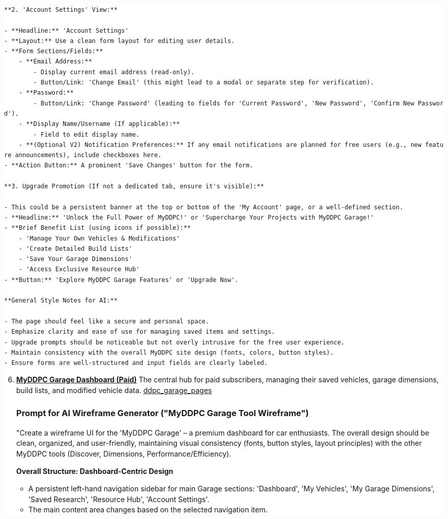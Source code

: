     **2. 'Account Settings' View:**

    - **Headline:** 'Account Settings'
    - **Layout:** Use a clean form layout for editing user details.
    - **Form Sections/Fields:**
        - **Email Address:**
            - Display current email address (read-only).
            - Button/Link: 'Change Email' (this might lead to a modal or separate step for verification).
        - **Password:**
            - Button/Link: 'Change Password' (leading to fields for 'Current Password', 'New Password', 'Confirm New Password').
        - **Display Name/Username (If applicable):**
            - Field to edit display name.
        - **(Optional V2) Notification Preferences:** If any email notifications are planned for free users (e.g., new feature announcements), include checkboxes here.
    - **Action Button:** A prominent 'Save Changes' button for the form.

    **3. Upgrade Promotion (If not a dedicated tab, ensure it's visible):**

    - This could be a persistent banner at the top or bottom of the 'My Account' page, or a well-defined section.
    - **Headline:** 'Unlock the Full Power of MyDDPC!' or 'Supercharge Your Projects with MyDDPC Garage!'
    - **Brief Benefit List (using icons if possible):**
        - 'Manage Your Own Vehicles & Modifications'
        - 'Create Detailed Build Lists'
        - 'Save Your Garage Dimensions'
        - 'Access Exclusive Resource Hub'
    - **Button:** 'Explore MyDDPC Garage Features' or 'Upgrade Now'.

    **General Style Notes for AI:**

    - The page should feel like a secure and personal space.
    - Emphasize clarity and ease of use for managing saved items and settings.
    - Upgrade prompts should be noticeable but not overly intrusive for the free user experience.
    - Maintain consistency with the overall MyDDPC site design (fonts, colors, button styles).
    - Ensure forms are well-structured and input fields are clearly labeled.

6. [**MyDDPC Garage Dashboard (Paid)**](ddpc_site_my_garage.md)
    The central hub for paid subscribers, managing their saved vehicles, garage dimensions, build lists, and modified vehicle data.
    [ddpc_garage_pages](ddpc_garage_pages.md)
    ### Prompt for AI Wireframe Generator ("MyDDPC Garage Tool Wireframe")

    "Create a wireframe UI for the 'MyDDPC Garage' – a premium dashboard for car enthusiasts. The overall design should be clean, organized, and user-friendly, maintaining visual consistency (fonts, button styles, layout principles) with the other MyDDPC tools (Discover, Dimensions, Performance/Efficiency).

    **Overall Structure: Dashboard-Centric Design**

    - A persistent left-hand navigation sidebar for main Garage sections: 'Dashboard', 'My Vehicles', 'My Garage Dimensions', 'Saved Research', 'Resource Hub', 'Account Settings'.
    - The main content area changes based on the selected navigation item.
